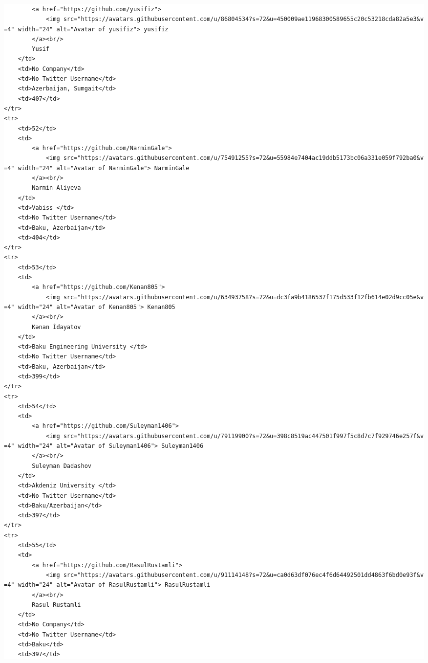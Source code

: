 			<a href="https://github.com/yusifiz">
				<img src="https://avatars.githubusercontent.com/u/86804534?s=72&u=450009ae11968300589655c20c53218cda82a5e3&v=4" width="24" alt="Avatar of yusifiz"> yusifiz
			</a><br/>
			Yusif
		</td>
		<td>No Company</td>
		<td>No Twitter Username</td>
		<td>Azerbaijan, Sumgait</td>
		<td>407</td>
	</tr>
	<tr>
		<td>52</td>
		<td>
			<a href="https://github.com/NarminGale">
				<img src="https://avatars.githubusercontent.com/u/75491255?s=72&u=55984e7404ac19ddb5173bc06a331e059f792ba0&v=4" width="24" alt="Avatar of NarminGale"> NarminGale
			</a><br/>
			Narmin Aliyeva
		</td>
		<td>Vabiss </td>
		<td>No Twitter Username</td>
		<td>Baku, Azerbaijan</td>
		<td>404</td>
	</tr>
	<tr>
		<td>53</td>
		<td>
			<a href="https://github.com/Kenan805">
				<img src="https://avatars.githubusercontent.com/u/63493758?s=72&u=dc3fa9b4186537f175d533f12fb614e02d9cc05e&v=4" width="24" alt="Avatar of Kenan805"> Kenan805
			</a><br/>
			Kənan İdayatov
		</td>
		<td>Baku Engineering University </td>
		<td>No Twitter Username</td>
		<td>Baku, Azerbaijan</td>
		<td>399</td>
	</tr>
	<tr>
		<td>54</td>
		<td>
			<a href="https://github.com/Suleyman1406">
				<img src="https://avatars.githubusercontent.com/u/79119900?s=72&u=398c8519ac447501f997f5c8d7c7f929746e257f&v=4" width="24" alt="Avatar of Suleyman1406"> Suleyman1406
			</a><br/>
			Suleyman Dadashov
		</td>
		<td>Akdeniz University </td>
		<td>No Twitter Username</td>
		<td>Baku/Azerbaijan</td>
		<td>397</td>
	</tr>
	<tr>
		<td>55</td>
		<td>
			<a href="https://github.com/RasulRustamli">
				<img src="https://avatars.githubusercontent.com/u/91114148?s=72&u=ca0d63df076ec4f6d64492501dd4863f6bd0e93f&v=4" width="24" alt="Avatar of RasulRustamli"> RasulRustamli
			</a><br/>
			Rasul Rustamli
		</td>
		<td>No Company</td>
		<td>No Twitter Username</td>
		<td>Baku</td>
		<td>397</td>